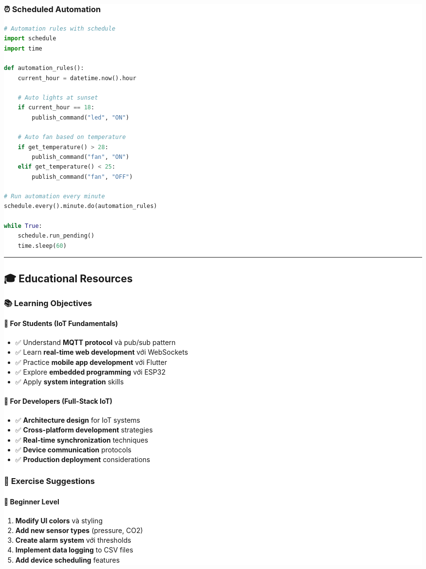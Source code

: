 ### ⏰ **Scheduled Automation**
```python
# Automation rules with schedule
import schedule
import time

def automation_rules():
    current_hour = datetime.now().hour
    
    # Auto lights at sunset
    if current_hour == 18:
        publish_command("led", "ON")
    
    # Auto fan based on temperature
    if get_temperature() > 28:
        publish_command("fan", "ON")
    elif get_temperature() < 25:
        publish_command("fan", "OFF")

# Run automation every minute
schedule.every().minute.do(automation_rules)

while True:
    schedule.run_pending()
    time.sleep(60)
```

---

## 🎓 **Educational Resources**

### 📚 **Learning Objectives**

#### 🎯 **For Students (IoT Fundamentals)**
- ✅ Understand **MQTT protocol** và pub/sub pattern
- ✅ Learn **real-time web development** với WebSockets
- ✅ Practice **mobile app development** với Flutter
- ✅ Explore **embedded programming** với ESP32
- ✅ Apply **system integration** skills

#### 🎯 **For Developers (Full-Stack IoT)**
- ✅ **Architecture design** for IoT systems
- ✅ **Cross-platform development** strategies
- ✅ **Real-time synchronization** techniques
- ✅ **Device communication** protocols
- ✅ **Production deployment** considerations

### 🧪 **Exercise Suggestions**

#### 📝 **Beginner Level**
1. **Modify UI colors** và styling
2. **Add new sensor types** (pressure, CO2)
3. **Create alarm system** với thresholds
4. **Implement data logging** to CSV files
5. **Add device scheduling** features
